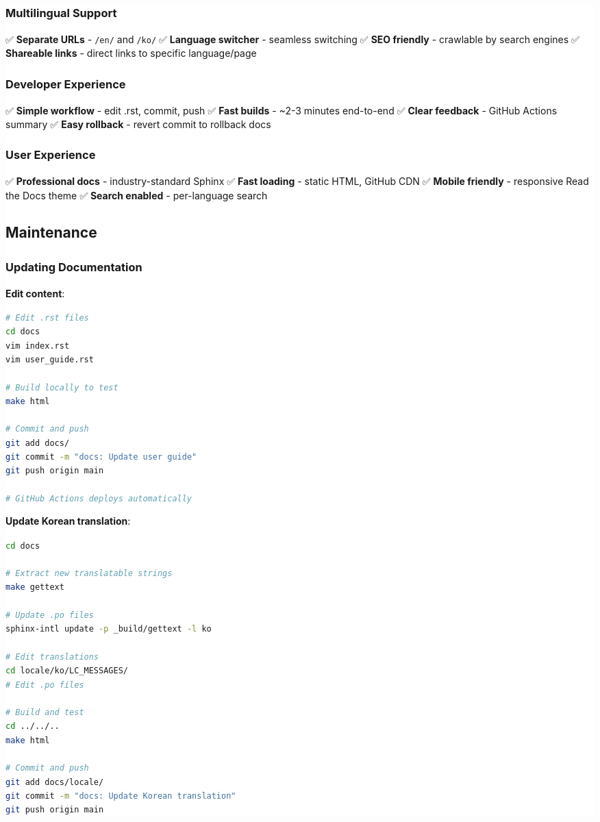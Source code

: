 ### Multilingual Support
✅ **Separate URLs** - `/en/` and `/ko/`
✅ **Language switcher** - seamless switching
✅ **SEO friendly** - crawlable by search engines
✅ **Shareable links** - direct links to specific language/page

### Developer Experience
✅ **Simple workflow** - edit .rst, commit, push
✅ **Fast builds** - ~2-3 minutes end-to-end
✅ **Clear feedback** - GitHub Actions summary
✅ **Easy rollback** - revert commit to rollback docs

### User Experience
✅ **Professional docs** - industry-standard Sphinx
✅ **Fast loading** - static HTML, GitHub CDN
✅ **Mobile friendly** - responsive Read the Docs theme
✅ **Search enabled** - per-language search

## Maintenance

### Updating Documentation

**Edit content**:
```bash
# Edit .rst files
cd docs
vim index.rst
vim user_guide.rst

# Build locally to test
make html

# Commit and push
git add docs/
git commit -m "docs: Update user guide"
git push origin main

# GitHub Actions deploys automatically
```

**Update Korean translation**:
```bash
cd docs

# Extract new translatable strings
make gettext

# Update .po files
sphinx-intl update -p _build/gettext -l ko

# Edit translations
cd locale/ko/LC_MESSAGES/
# Edit .po files

# Build and test
cd ../../..
make html

# Commit and push
git add docs/locale/
git commit -m "docs: Update Korean translation"
git push origin main
```
